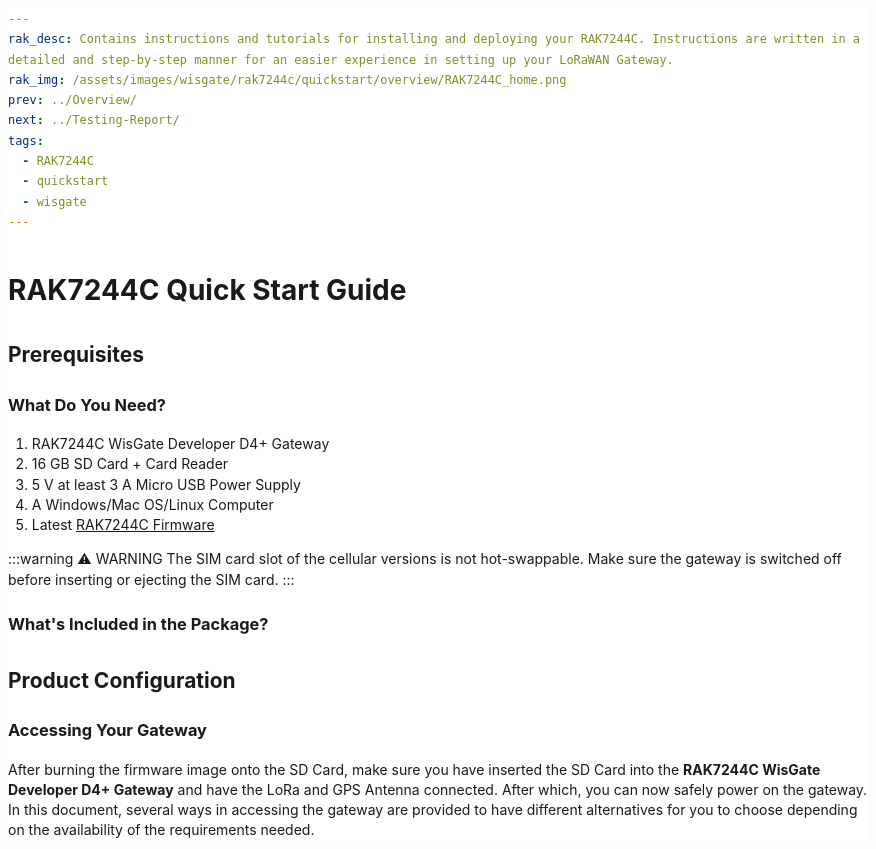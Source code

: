 ```yaml
---
rak_desc: Contains instructions and tutorials for installing and deploying your RAK7244C. Instructions are written in a detailed and step-by-step manner for an easier experience in setting up your LoRaWAN Gateway.
rak_img: /assets/images/wisgate/rak7244c/quickstart/overview/RAK7244C_home.png
prev: ../Overview/
next: ../Testing-Report/
tags:
  - RAK7244C
  - quickstart
  - wisgate
---
```


# RAK7244C Quick Start Guide

## Prerequisites



### What Do You Need?

1. RAK7244C WisGate Developer D4+ Gateway
2. 16&nbsp;GB SD Card + Card Reader
3. 5&nbsp;V at least 3&nbsp;A Micro USB Power Supply
4. A Windows/Mac OS/Linux Computer
5. Latest [RAK7244C Firmware](/Product-Categories/WisGate/RAK7244/Datasheet/#firmware)

:::warning ⚠️ WARNING
The SIM card slot of the cellular versions is not hot-swappable. Make sure the gateway is switched off before inserting or ejecting the SIM card.
:::

### What's Included in the Package?

<rk-img
  src="/assets/images/wisgate/rak7244c/quickstart/quick-start-guide/package.png"
  width="100%"
  caption="RAK7244C Package Contents"
/>


## Product Configuration

### Accessing Your Gateway

After burning the firmware image onto the SD Card, make sure you have inserted the SD Card into the **RAK7244C WisGate Developer D4+ Gateway** and have the LoRa and GPS Antenna connected. After which, you can now safely power on the gateway. In this document, several ways in accessing the gateway are provided to have different alternatives for you to choose depending on the availability of the requirements needed.

